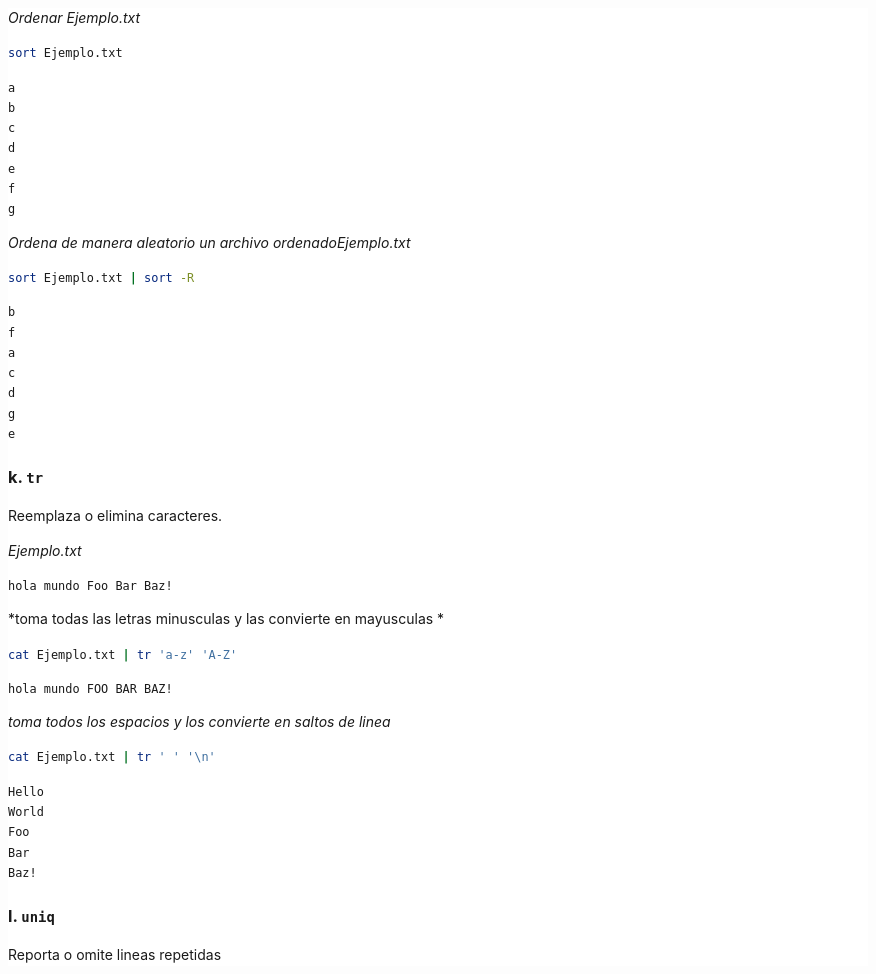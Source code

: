 *Ordenar Ejemplo.txt*
```bash
sort Ejemplo.txt
```
```bash
a
b
c
d
e
f
g
```

*Ordena de manera aleatorio un archivo ordenadoEjemplo.txt*
```bash
sort Ejemplo.txt | sort -R
```
```bash
b
f
a
c
d
g
e
```

### k. `tr`
Reemplaza o elimina caracteres.

*Ejemplo.txt*
```bash
hola mundo Foo Bar Baz!
```
*toma todas las letras minusculas y las convierte en mayusculas *
```bash
cat Ejemplo.txt | tr 'a-z' 'A-Z' 
```
```bash
hola mundo FOO BAR BAZ!
```
*toma todos los espacios y los convierte en saltos de linea*
```bash
cat Ejemplo.txt | tr ' ' '\n'
```
```bash
Hello
World
Foo
Bar
Baz!
```

### l. `uniq`
Reporta o omite lineas repetidas
